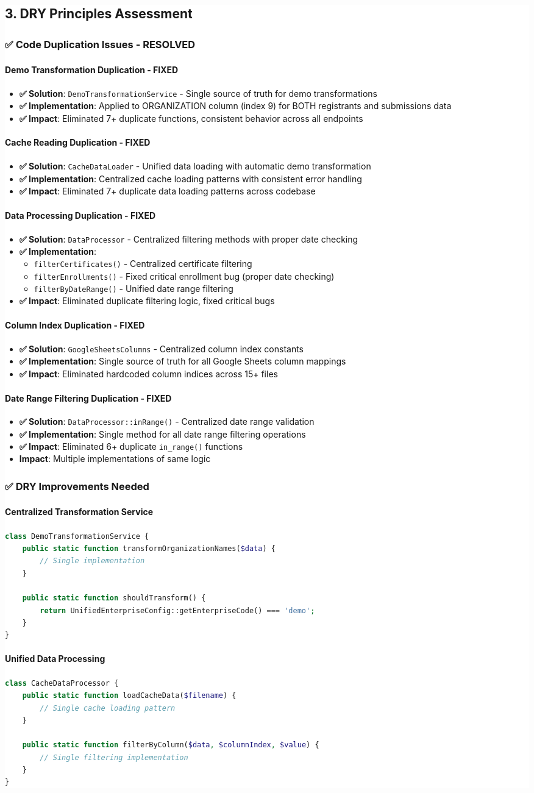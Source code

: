 ## 3. DRY Principles Assessment

### **✅ Code Duplication Issues - RESOLVED**

#### **Demo Transformation Duplication - FIXED**
- **✅ Solution**: `DemoTransformationService` - Single source of truth for demo transformations
- **✅ Implementation**: Applied to ORGANIZATION column (index 9) for BOTH registrants and submissions data
- **✅ Impact**: Eliminated 7+ duplicate functions, consistent behavior across all endpoints

#### **Cache Reading Duplication - FIXED**
- **✅ Solution**: `CacheDataLoader` - Unified data loading with automatic demo transformation
- **✅ Implementation**: Centralized cache loading patterns with consistent error handling
- **✅ Impact**: Eliminated 7+ duplicate data loading patterns across codebase

#### **Data Processing Duplication - FIXED**
- **✅ Solution**: `DataProcessor` - Centralized filtering methods with proper date checking
- **✅ Implementation**: 
  - `filterCertificates()` - Centralized certificate filtering
  - `filterEnrollments()` - Fixed critical enrollment bug (proper date checking)
  - `filterByDateRange()` - Unified date range filtering
- **✅ Impact**: Eliminated duplicate filtering logic, fixed critical bugs

#### **Column Index Duplication - FIXED**
- **✅ Solution**: `GoogleSheetsColumns` - Centralized column index constants
- **✅ Implementation**: Single source of truth for all Google Sheets column mappings
- **✅ Impact**: Eliminated hardcoded column indices across 15+ files

#### **Date Range Filtering Duplication - FIXED**
- **✅ Solution**: `DataProcessor::inRange()` - Centralized date range validation
- **✅ Implementation**: Single method for all date range filtering operations
- **✅ Impact**: Eliminated 6+ duplicate `in_range()` functions
- **Impact**: Multiple implementations of same logic

### **✅ DRY Improvements Needed**

#### **Centralized Transformation Service**
```php
class DemoTransformationService {
    public static function transformOrganizationNames($data) {
        // Single implementation
    }
    
    public static function shouldTransform() {
        return UnifiedEnterpriseConfig::getEnterpriseCode() === 'demo';
    }
}
```

#### **Unified Data Processing**
```php
class CacheDataProcessor {
    public static function loadCacheData($filename) {
        // Single cache loading pattern
    }
    
    public static function filterByColumn($data, $columnIndex, $value) {
        // Single filtering implementation
    }
}
```

